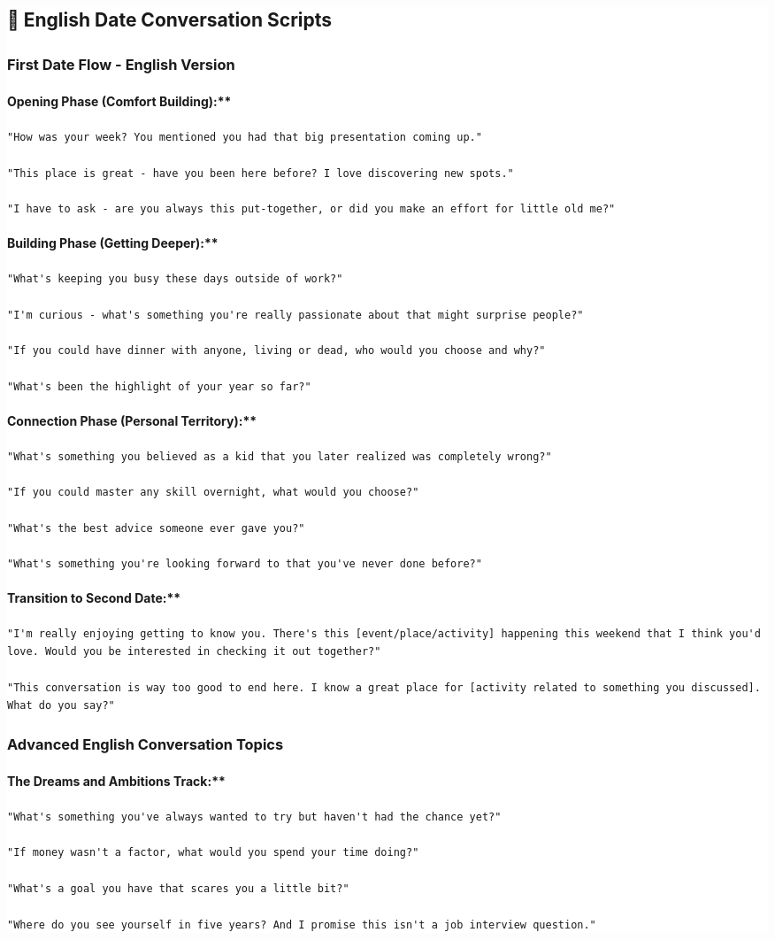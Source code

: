 
## 🍷 English Date Conversation Scripts

### First Date Flow - English Version

#### Opening Phase (Comfort Building):**
```
"How was your week? You mentioned you had that big presentation coming up."

"This place is great - have you been here before? I love discovering new spots."

"I have to ask - are you always this put-together, or did you make an effort for little old me?"
```

#### Building Phase (Getting Deeper):**
```
"What's keeping you busy these days outside of work?"

"I'm curious - what's something you're really passionate about that might surprise people?"

"If you could have dinner with anyone, living or dead, who would you choose and why?"

"What's been the highlight of your year so far?"
```

#### Connection Phase (Personal Territory):**
```
"What's something you believed as a kid that you later realized was completely wrong?"

"If you could master any skill overnight, what would you choose?"

"What's the best advice someone ever gave you?"

"What's something you're looking forward to that you've never done before?"
```

#### Transition to Second Date:**
```
"I'm really enjoying getting to know you. There's this [event/place/activity] happening this weekend that I think you'd love. Would you be interested in checking it out together?"

"This conversation is way too good to end here. I know a great place for [activity related to something you discussed]. What do you say?"
```

### Advanced English Conversation Topics

#### The Dreams and Ambitions Track:**
```
"What's something you've always wanted to try but haven't had the chance yet?"

"If money wasn't a factor, what would you spend your time doing?"

"What's a goal you have that scares you a little bit?"

"Where do you see yourself in five years? And I promise this isn't a job interview question."
```
